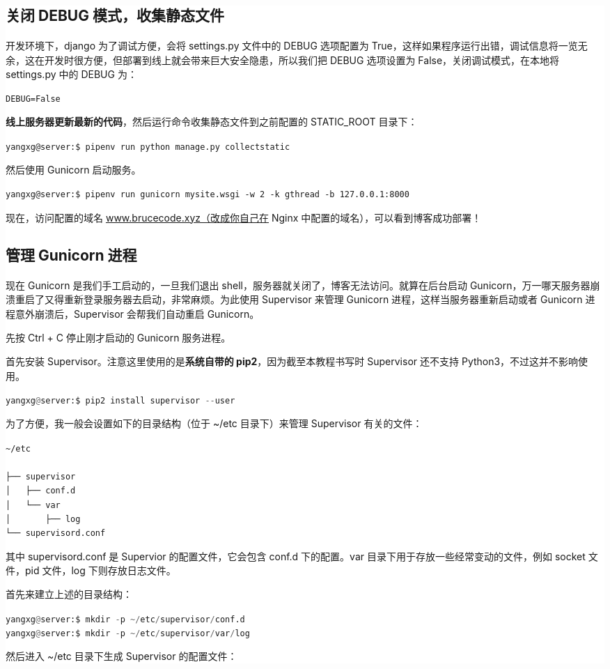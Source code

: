 ## 关闭 DEBUG 模式，收集静态文件

开发环境下，django 为了调试方便，会将 settings.py 文件中的 DEBUG 选项配置为 True，这样如果程序运行出错，调试信息将一览无余，这在开发时很方便，但部署到线上就会带来巨大安全隐患，所以我们把 DEBUG 选项设置为 False，关闭调试模式，在本地将 settings.py 中的 DEBUG 为：

```
DEBUG=False
```

**线上服务器更新最新的代码**，然后运行命令收集静态文件到之前配置的 STATIC_ROOT 目录下：

```
yangxg@server:$ pipenv run python manage.py collectstatic
```

然后使用 Gunicorn 启动服务。

```
yangxg@server:$ pipenv run gunicorn mysite.wsgi -w 2 -k gthread -b 127.0.0.1:8000
```

现在，访问配置的域名 www.brucecode.xyz（改成你自己在 Nginx 中配置的域名），可以看到博客成功部署！

## 管理 Gunicorn 进程

现在 Gunicorn 是我们手工启动的，一旦我们退出 shell，服务器就关闭了，博客无法访问。就算在后台启动 Gunicorn，万一哪天服务器崩溃重启了又得重新登录服务器去启动，非常麻烦。为此使用 Supervisor 来管理 Gunicorn 进程，这样当服务器重新启动或者 Gunicorn 进程意外崩溃后，Supervisor 会帮我们自动重启 Gunicorn。

先按 Ctrl + C 停止刚才启动的 Gunicorn 服务进程。

首先安装 Supervisor。注意这里使用的是**系统自带的 pip2**，因为截至本教程书写时 Supervisor 还不支持 Python3，不过这并不影响使用。

```python
yangxg@server:$ pip2 install supervisor --user
```

为了方便，我一般会设置如下的目录结构（位于 ~/etc 目录下）来管理 Supervisor 有关的文件：

```
~/etc
 
├── supervisor
│   ├── conf.d
│   └── var
│       ├── log
└── supervisord.conf
```

其中 supervisord.conf 是 Supervior 的配置文件，它会包含 conf.d 下的配置。var 目录下用于存放一些经常变动的文件，例如 socket 文件，pid 文件，log 下则存放日志文件。

首先来建立上述的目录结构：

```python
yangxg@server:$ mkdir -p ~/etc/supervisor/conf.d
yangxg@server:$ mkdir -p ~/etc/supervisor/var/log
```

然后进入 ~/etc 目录下生成 Supervisor 的配置文件：
